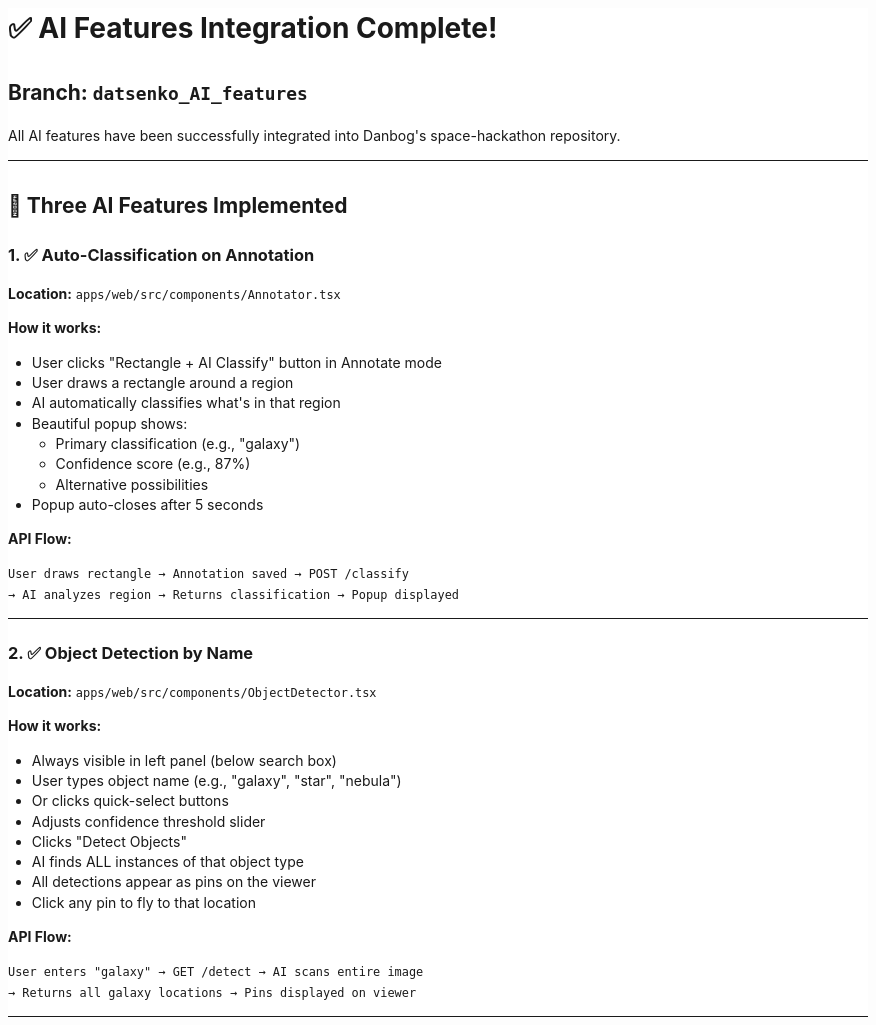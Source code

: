 # ✅ AI Features Integration Complete!

## Branch: `datsenko_AI_features`

All AI features have been successfully integrated into Danbog's space-hackathon repository.

---

## 🎯 Three AI Features Implemented

### 1. ✅ Auto-Classification on Annotation
**Location:** `apps/web/src/components/Annotator.tsx`

**How it works:**
- User clicks "Rectangle + AI Classify" button in Annotate mode
- User draws a rectangle around a region
- AI automatically classifies what's in that region
- Beautiful popup shows:
  - Primary classification (e.g., "galaxy")
  - Confidence score (e.g., 87%)
  - Alternative possibilities
- Popup auto-closes after 5 seconds

**API Flow:**
```
User draws rectangle → Annotation saved → POST /classify
→ AI analyzes region → Returns classification → Popup displayed
```

---

### 2. ✅ Object Detection by Name
**Location:** `apps/web/src/components/ObjectDetector.tsx`

**How it works:**
- Always visible in left panel (below search box)
- User types object name (e.g., "galaxy", "star", "nebula")
- Or clicks quick-select buttons
- Adjusts confidence threshold slider
- Clicks "Detect Objects"
- AI finds ALL instances of that object type
- All detections appear as pins on the viewer
- Click any pin to fly to that location

**API Flow:**
```
User enters "galaxy" → GET /detect → AI scans entire image
→ Returns all galaxy locations → Pins displayed on viewer
```

---
